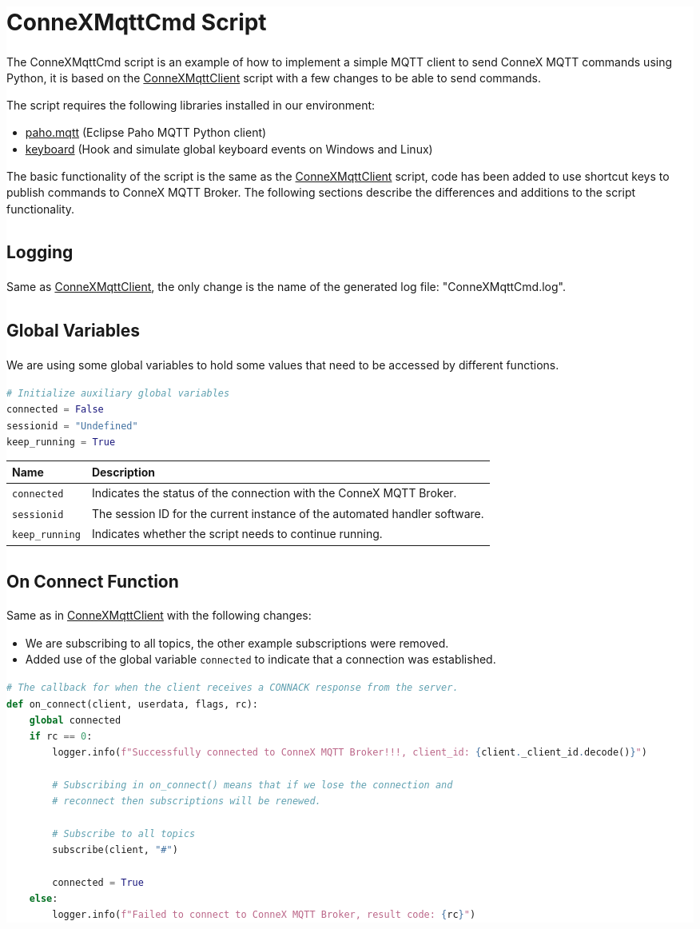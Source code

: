 # ConneXMqttCmd Script

The ConneXMqttCmd script is an example of how to implement a simple MQTT client to send ConneX MQTT commands using Python, it is based on the [ConneXMqttClient](../mqtt/ConneXMqttClient.md) script with a few changes to be able to send commands. 

The script requires the following libraries installed in our environment:

- [paho.mqtt](https://pypi.org/project/paho.mqtt/) (Eclipse Paho MQTT Python client)
- [keyboard](https://pypi.org/project/keyboard/) (Hook and simulate global keyboard events on Windows and Linux)

The basic functionality of the script is the same as the [ConneXMqttClient](../mqtt/ConneXMqttClient.md) script, code has been added to use shortcut keys to publish commands to ConneX MQTT Broker. The following sections describe the differences and additions to the script functionality.

## Logging

Same as [ConneXMqttClient](../mqtt/ConneXMqttClient.md#logging), the only change is the name of the generated log file: "ConneXMqttCmd.log".

## Global Variables

We are using some global variables to hold some values that need to be accessed by different functions.

```python
# Initialize auxiliary global variables
connected = False
sessionid = "Undefined"
keep_running = True
```

| Name          | Description                                                                |
|:--------------|:---------------------------------------------------------------------------|
|`connected`    | Indicates the status of the connection with the ConneX MQTT Broker.        |
|`sessionid`    | The session ID for the current instance of the automated handler software. |
|`keep_running` | Indicates whether the script needs to continue running.                    |

## On Connect Function

Same as in [ConneXMqttClient](../mqtt/ConneXMqttClient.md#on-connect-function) with the following changes:
- We are subscribing to all topics, the other example subscriptions were removed.
- Added use of the global variable `connected` to indicate that a connection was established. 

```python
# The callback for when the client receives a CONNACK response from the server.
def on_connect(client, userdata, flags, rc):
    global connected
    if rc == 0:
        logger.info(f"Successfully connected to ConneX MQTT Broker!!!, client_id: {client._client_id.decode()}")
        
        # Subscribing in on_connect() means that if we lose the connection and
        # reconnect then subscriptions will be renewed.

        # Subscribe to all topics
        subscribe(client, "#")
        
        connected = True
    else:
        logger.info(f"Failed to connect to ConneX MQTT Broker, result code: {rc}") 
```